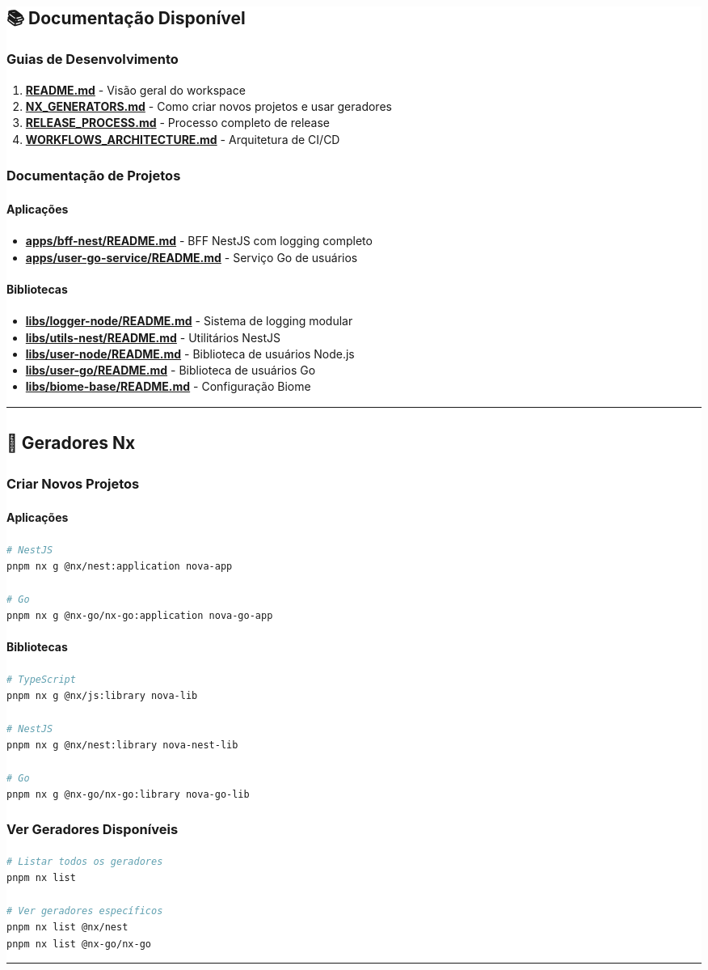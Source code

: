 
## 📚 Documentação Disponível

### Guias de Desenvolvimento
1. **[README.md](../README.md)** - Visão geral do workspace
2. **[NX_GENERATORS.md](NX_GENERATORS.md)** - Como criar novos projetos e usar geradores
3. **[RELEASE_PROCESS.md](RELEASE_PROCESS.md)** - Processo completo de release
4. **[WORKFLOWS_ARCHITECTURE.md](WORKFLOWS_ARCHITECTURE.md)** - Arquitetura de CI/CD

### Documentação de Projetos

#### Aplicações
- **[apps/bff-nest/README.md](../apps/bff-nest/README.md)** - BFF NestJS com logging completo
- **[apps/user-go-service/README.md](../apps/user-go-service/README.md)** - Serviço Go de usuários

#### Bibliotecas
- **[libs/logger-node/README.md](../libs/logger-node/README.md)** - Sistema de logging modular
- **[libs/utils-nest/README.md](../libs/utils-nest/README.md)** - Utilitários NestJS
- **[libs/user-node/README.md](../libs/user-node/README.md)** - Biblioteca de usuários Node.js
- **[libs/user-go/README.md](../libs/user-go/README.md)** - Biblioteca de usuários Go
- **[libs/biome-base/README.md](../libs/biome-base/README.md)** - Configuração Biome

---

## 🎯 Geradores Nx

### Criar Novos Projetos

#### Aplicações
```bash
# NestJS
pnpm nx g @nx/nest:application nova-app

# Go
pnpm nx g @nx-go/nx-go:application nova-go-app
```

#### Bibliotecas
```bash
# TypeScript
pnpm nx g @nx/js:library nova-lib

# NestJS
pnpm nx g @nx/nest:library nova-nest-lib

# Go
pnpm nx g @nx-go/nx-go:library nova-go-lib
```

### Ver Geradores Disponíveis
```bash
# Listar todos os geradores
pnpm nx list

# Ver geradores específicos
pnpm nx list @nx/nest
pnpm nx list @nx-go/nx-go
```

---